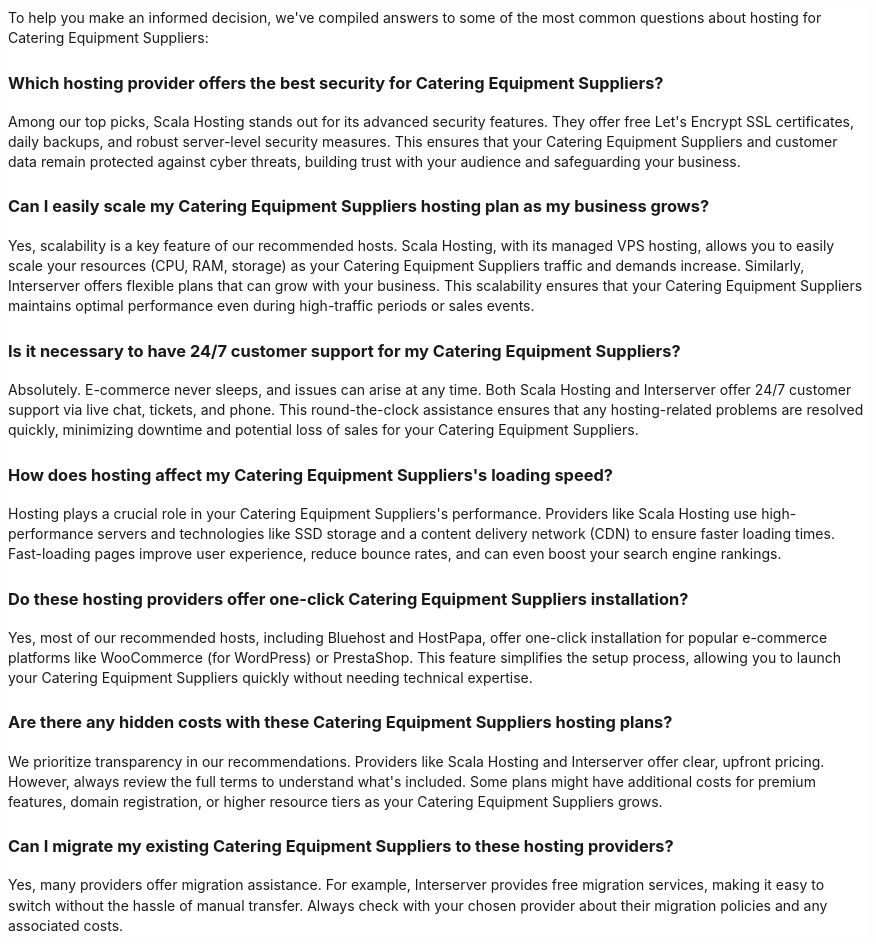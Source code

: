 To help you make an informed decision, we've compiled answers to some of the most common questions about hosting for Catering Equipment Suppliers:

### Which hosting provider offers the best security for Catering Equipment Suppliers? 
Among our top picks, Scala Hosting stands out for its advanced security features. They offer free Let's Encrypt SSL certificates, daily backups, and robust server-level security measures. This ensures that your Catering Equipment Suppliers and customer data remain protected against cyber threats, building trust with your audience and safeguarding your business.

### Can I easily scale my Catering Equipment Suppliers hosting plan as my business grows? 
Yes, scalability is a key feature of our recommended hosts. Scala Hosting, with its managed VPS hosting, allows you to easily scale your resources (CPU, RAM, storage) as your Catering Equipment Suppliers traffic and demands increase. Similarly, Interserver offers flexible plans that can grow with your business. This scalability ensures that your Catering Equipment Suppliers maintains optimal performance even during high-traffic periods or sales events.

### Is it necessary to have 24/7 customer support for my Catering Equipment Suppliers? 
Absolutely. E-commerce never sleeps, and issues can arise at any time. Both Scala Hosting and Interserver offer 24/7 customer support via live chat, tickets, and phone. This round-the-clock assistance ensures that any hosting-related problems are resolved quickly, minimizing downtime and potential loss of sales for your Catering Equipment Suppliers.

### How does hosting affect my Catering Equipment Suppliers's loading speed? 
Hosting plays a crucial role in your Catering Equipment Suppliers's performance. Providers like Scala Hosting use high-performance servers and technologies like SSD storage and a content delivery network (CDN) to ensure faster loading times. Fast-loading pages improve user experience, reduce bounce rates, and can even boost your search engine rankings.

### Do these hosting providers offer one-click Catering Equipment Suppliers installation? 
Yes, most of our recommended hosts, including Bluehost and HostPapa, offer one-click installation for popular e-commerce platforms like WooCommerce (for WordPress) or PrestaShop. This feature simplifies the setup process, allowing you to launch your Catering Equipment Suppliers quickly without needing technical expertise.

### Are there any hidden costs with these Catering Equipment Suppliers hosting plans? 
We prioritize transparency in our recommendations. Providers like Scala Hosting and Interserver offer clear, upfront pricing. However, always review the full terms to understand what's included. Some plans might have additional costs for premium features, domain registration, or higher resource tiers as your Catering Equipment Suppliers grows.

### Can I migrate my existing Catering Equipment Suppliers to these hosting providers? 
Yes, many providers offer migration assistance. For example, Interserver provides free migration services, making it easy to switch without the hassle of manual transfer. Always check with your chosen provider about their migration policies and any associated costs.

